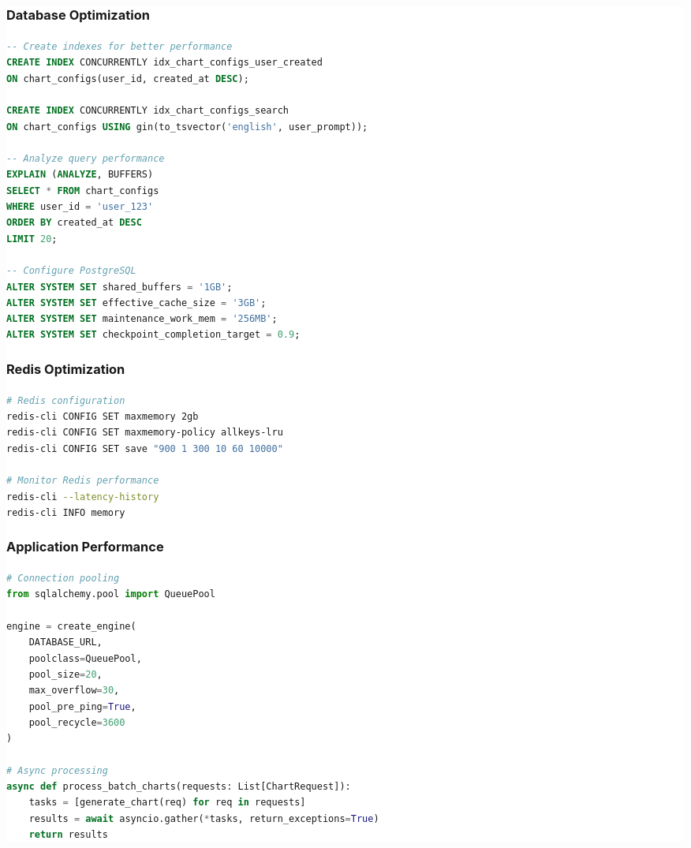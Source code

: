 ### Database Optimization

```sql
-- Create indexes for better performance
CREATE INDEX CONCURRENTLY idx_chart_configs_user_created 
ON chart_configs(user_id, created_at DESC);

CREATE INDEX CONCURRENTLY idx_chart_configs_search 
ON chart_configs USING gin(to_tsvector('english', user_prompt));

-- Analyze query performance
EXPLAIN (ANALYZE, BUFFERS) 
SELECT * FROM chart_configs 
WHERE user_id = 'user_123' 
ORDER BY created_at DESC 
LIMIT 20;

-- Configure PostgreSQL
ALTER SYSTEM SET shared_buffers = '1GB';
ALTER SYSTEM SET effective_cache_size = '3GB';
ALTER SYSTEM SET maintenance_work_mem = '256MB';
ALTER SYSTEM SET checkpoint_completion_target = 0.9;
```

### Redis Optimization

```bash
# Redis configuration
redis-cli CONFIG SET maxmemory 2gb
redis-cli CONFIG SET maxmemory-policy allkeys-lru
redis-cli CONFIG SET save "900 1 300 10 60 10000"

# Monitor Redis performance
redis-cli --latency-history
redis-cli INFO memory
```

### Application Performance

```python
# Connection pooling
from sqlalchemy.pool import QueuePool

engine = create_engine(
    DATABASE_URL,
    poolclass=QueuePool,
    pool_size=20,
    max_overflow=30,
    pool_pre_ping=True,
    pool_recycle=3600
)

# Async processing
async def process_batch_charts(requests: List[ChartRequest]):
    tasks = [generate_chart(req) for req in requests]
    results = await asyncio.gather(*tasks, return_exceptions=True)
    return results
```
